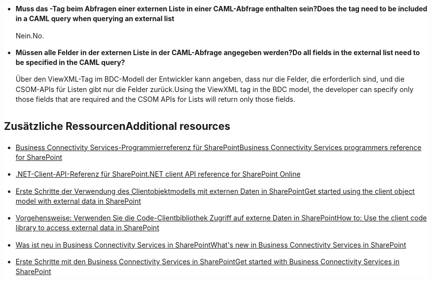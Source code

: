 - <span data-ttu-id="47b7b-460">**Muss das <Method>-Tag beim Abfragen einer externen Liste in einer CAML-Abfrage enthalten sein?**</span><span class="sxs-lookup"><span data-stu-id="47b7b-460">**Does the <Method> tag need to be included in a CAML query when querying an external list**</span></span>
    
    <span data-ttu-id="47b7b-461">Nein.</span><span class="sxs-lookup"><span data-stu-id="47b7b-461">No.</span></span> 
    
  
- <span data-ttu-id="47b7b-462">**Müssen alle Felder in der externen Liste in der CAML-Abfrage angegeben werden?**</span><span class="sxs-lookup"><span data-stu-id="47b7b-462">**Do all fields in the external list need to be specified in the CAML query?**</span></span>
    
    <span data-ttu-id="47b7b-463">Über den ViewXML-Tag im BDC-Modell der Entwickler kann angeben, dass nur die Felder, die erforderlich sind, und die CSOM-APIs für Listen gibt nur die Felder zurück.</span><span class="sxs-lookup"><span data-stu-id="47b7b-463">Using the ViewXML tag in the BDC model, the developer can specify only those fields that are required and the CSOM APIs for Lists will return only those fields.</span></span>
    
  

## <a name="additional-resources"></a><span data-ttu-id="47b7b-464">Zusätzliche Ressourcen</span><span class="sxs-lookup"><span data-stu-id="47b7b-464">Additional resources</span></span>
<span data-ttu-id="47b7b-465"><a name="bkmk_Addres"> </a></span><span class="sxs-lookup"><span data-stu-id="47b7b-465"></span></span>


-  [<span data-ttu-id="47b7b-466">Business Connectivity Services-Programmierreferenz für SharePoint</span><span class="sxs-lookup"><span data-stu-id="47b7b-466">Business Connectivity Services programmers reference for SharePoint</span></span>](business-connectivity-services-programmers-reference-for-sharepoint.md)
    
  
-  [<span data-ttu-id="47b7b-467">.NET-Client-API-Referenz für SharePoint</span><span class="sxs-lookup"><span data-stu-id="47b7b-467">.NET client API reference for SharePoint Online</span></span>](http://msdn.microsoft.com/library/88e5e1b9-eab2-4f3b-a3f2-75c96b86f1f4%28Office.15%29.aspx)
    
  
-  [<span data-ttu-id="47b7b-468">Erste Schritte der Verwendung des Clientobjektmodells mit externen Daten in SharePoint</span><span class="sxs-lookup"><span data-stu-id="47b7b-468">Get started using the client object model with external data in SharePoint</span></span>](get-started-using-the-client-object-model-with-external-data-in-sharepoint.md)
    
  
-  [<span data-ttu-id="47b7b-469">Vorgehensweise: Verwenden Sie die Code-Clientbibliothek Zugriff auf externe Daten in SharePoint</span><span class="sxs-lookup"><span data-stu-id="47b7b-469">How to: Use the client code library to access external data in SharePoint</span></span>](how-to-use-the-client-code-library-to-access-external-data-in-sharepoint.md)
    
  
-  [<span data-ttu-id="47b7b-470">Was ist neu in Business Connectivity Services in SharePoint</span><span class="sxs-lookup"><span data-stu-id="47b7b-470">What's new in Business Connectivity Services in SharePoint</span></span>](what-s-new-in-business-connectivity-services-in-sharepoint.md)
    
  
-  [<span data-ttu-id="47b7b-471">Erste Schritte mit den Business Connectivity Services in SharePoint</span><span class="sxs-lookup"><span data-stu-id="47b7b-471">Get started with Business Connectivity Services in SharePoint</span></span>](get-started-with-business-connectivity-services-in-sharepoint.md)
    
  
